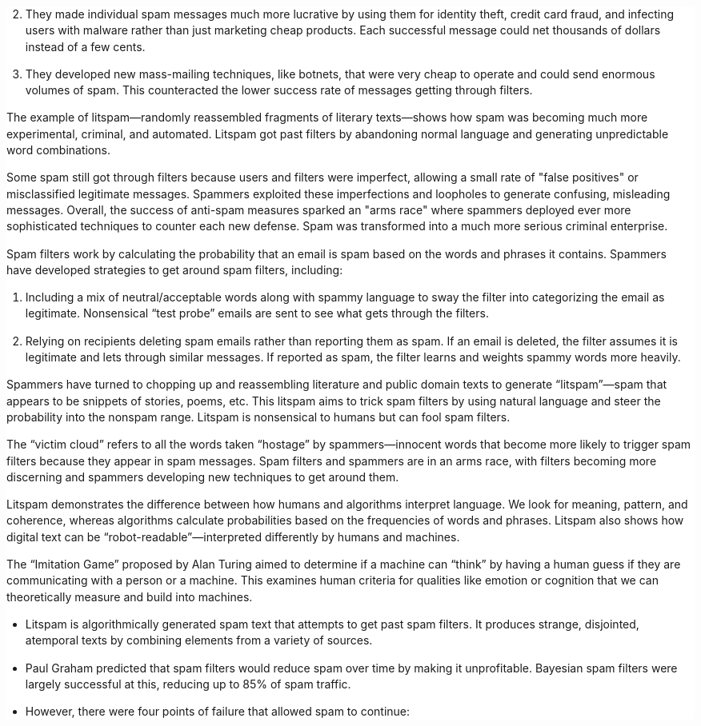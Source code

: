 2) They made individual spam messages much more lucrative by using them for identity theft, credit card fraud, and infecting users with malware rather than just marketing cheap products. Each successful message could net thousands of dollars instead of a few cents.

3) They developed new mass-mailing techniques, like botnets, that were very cheap to operate and could send enormous volumes of spam. This counteracted the lower success rate of messages getting through filters.

The example of litspam—randomly reassembled fragments of literary texts—shows how spam was becoming much more experimental, criminal, and automated. Litspam got past filters by abandoning normal language and generating unpredictable word combinations.

Some spam still got through filters because users and filters were imperfect, allowing a small rate of "false positives" or misclassified legitimate messages. Spammers exploited these imperfections and loopholes to generate confusing, misleading messages. Overall, the success of anti-spam measures sparked an "arms race" where spammers deployed ever more sophisticated techniques to counter each new defense. Spam was transformed into a much more serious criminal enterprise.

 

Spam filters work by calculating the probability that an email is spam based on the words and phrases it contains. Spammers have developed strategies to get around spam filters, including:

1. Including a mix of neutral/acceptable words along with spammy language to sway the filter into categorizing the email as legitimate. Nonsensical “test probe” emails are sent to see what gets through the filters. 

2. Relying on recipients deleting spam emails rather than reporting them as spam. If an email is deleted, the filter assumes it is legitimate and lets through similar messages. If reported as spam, the filter learns and weights spammy words more heavily.

Spammers have turned to chopping up and reassembling literature and public domain texts to generate “litspam”—spam that appears to be snippets of stories, poems, etc. This litspam aims to trick spam filters by using natural language and steer the probability into the nonspam range. Litspam is nonsensical to humans but can fool spam filters.

The “victim cloud” refers to all the words taken “hostage” by spammers—innocent words that become more likely to trigger spam filters because they appear in spam messages. Spam filters and spammers are in an arms race, with filters becoming more discerning and spammers developing new techniques to get around them.

Litspam demonstrates the difference between how humans and algorithms interpret language. We look for meaning, pattern, and coherence, whereas algorithms calculate probabilities based on the frequencies of words and phrases. Litspam also shows how digital text can be “robot-readable”—interpreted differently by humans and machines.

The “Imitation Game” proposed by Alan Turing aimed to determine if a machine can “think” by having a human guess if they are communicating with a person or a machine. This examines human criteria for qualities like emotion or cognition that we can theoretically measure and build into machines.

 

- Litspam is algorithmically generated spam text that attempts to get past spam filters. It produces strange, disjointed, atemporal texts by combining elements from a variety of sources. 

- Paul Graham predicted that spam filters would reduce spam over time by making it unprofitable. Bayesian spam filters were largely successful at this, reducing up to 85% of spam traffic.

- However, there were four points of failure that allowed spam to continue:
